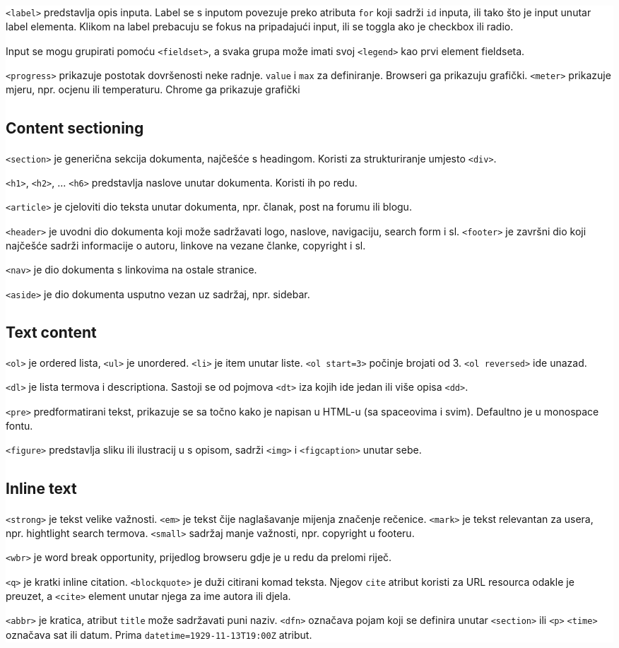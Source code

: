 `<label>` predstavlja opis inputa. Label se s inputom povezuje preko atributa `for` koji sadrži `id` inputa, ili tako što je input unutar label elementa.
Klikom na label prebacuju se fokus na pripadajući input, ili se toggla ako je checkbox ili radio.

Input se mogu grupirati pomoću `<fieldset>`, a svaka grupa može imati svoj `<legend>` kao prvi element fieldseta.

`<progress>` prikazuje postotak dovršenosti neke radnje. `value` i `max` za definiranje. Browseri ga prikazuju grafički.
`<meter>` prikazuje mjeru, npr. ocjenu ili temperaturu. Chrome ga prikazuje grafički

## Content sectioning

`<section>` je generična sekcija dokumenta, najčešće s headingom. Koristi za strukturiranje umjesto `<div>`.

`<h1>`, `<h2>`, ... `<h6>` predstavlja naslove unutar dokumenta. Koristi ih po redu.

`<article>` je cjeloviti dio teksta unutar dokumenta, npr. članak, post na forumu ili blogu.

`<header>` je uvodni dio dokumenta koji može sadržavati logo, naslove, navigaciju, search form i sl. `<footer>` je završni dio koji najčešće sadrži informacije o autoru, linkove na vezane članke, copyright i sl.

`<nav>` je dio dokumenta s linkovima na ostale stranice.

`<aside>` je dio dokumenta usputno vezan uz sadržaj, npr. sidebar.

## Text content

`<ol>` je ordered lista, `<ul>` je unordered. `<li>` je item unutar liste.
`<ol start=3>` počinje brojati od 3.
`<ol reversed>` ide unazad.

`<dl>` je lista termova i descriptiona. Sastoji se od pojmova `<dt>` iza kojih ide jedan ili više opisa `<dd>`.

`<pre>` predformatirani tekst, prikazuje se sa točno kako je napisan u HTML-u (sa spaceovima i svim). Defaultno je u monospace fontu.

`<figure>` predstavlja sliku ili ilustracij u s opisom, sadrži `<img>` i `<figcaption>` unutar sebe.

## Inline text

`<strong>` je tekst velike važnosti.
`<em>` je tekst čije naglašavanje mijenja značenje rečenice.
`<mark>` je tekst relevantan za usera, npr. hightlight search termova.
`<small>` sadržaj manje važnosti, npr. copyright u footeru.

`<wbr>` je word break opportunity, prijedlog browseru gdje je u redu da prelomi riječ.

`<q>` je kratki inline citation.
`<blockquote>` je duži citirani komad teksta. Njegov `cite` atribut koristi za URL resourca odakle je preuzet, a `<cite>` element unutar njega za ime autora ili djela.

`<abbr>` je kratica, atribut `title` može sadržavati puni naziv.
`<dfn>` označava pojam koji se definira unutar `<section>` ili `<p>`
`<time>` označava sat ili datum. Prima `datetime=1929-11-13T19:00Z` atribut.
